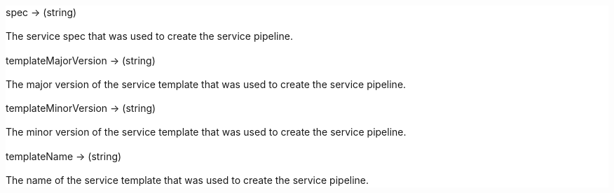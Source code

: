 spec -> (string)

The service spec that was used to create the service pipeline.

templateMajorVersion -> (string)

The major version of the service template that was used to create the service pipeline.

templateMinorVersion -> (string)

The minor version of the service template that was used to create the service pipeline.

templateName -> (string)

The name of the service template that was used to create the service pipeline.